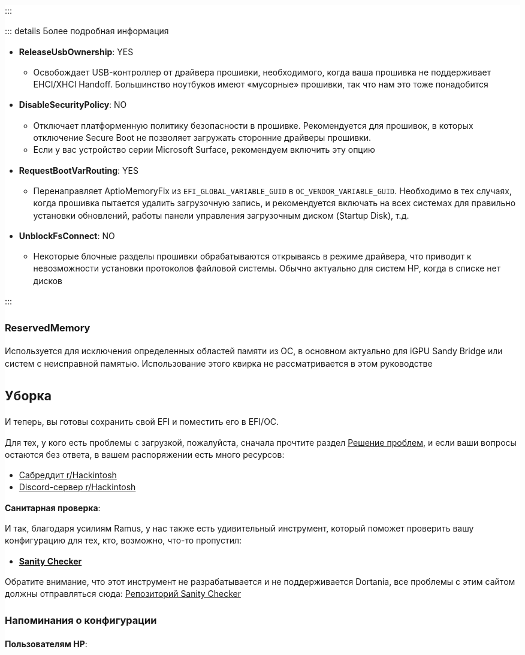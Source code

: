 :::

::: details Более подробная информация

* **ReleaseUsbOwnership**: YES
  * Освобождает USB-контроллер от драйвера прошивки, необходимого, когда ваша прошивка не поддерживает EHCI/XHCI Handoff. Большинство ноутбуков имеют «мусорные» прошивки, так что нам это тоже понадобится
* **DisableSecurityPolicy**: NO
  * Отключает платформенную политику безопасности в прошивке. Рекомендуется для прошивок, в которых отключение Secure Boot не позволяет загружать сторонние драйверы прошивки.
  * Если у вас устройство серии Microsoft Surface, рекомендуем включить эту опцию
* **RequestBootVarRouting**: YES
  * Перенаправляет AptioMemoryFix из `EFI_GLOBAL_VARIABLE_GUID` в `OC_VENDOR_VARIABLE_GUID`. Необходимо в тех случаях, когда прошивка пытается удалить загрузочную запись, и рекомендуется включать на всех системах для правильно установки обновлений, работы панели управления загрузочным диском (Startup Disk), т.д.

* **UnblockFsConnect**: NO
  * Некоторые блочные разделы прошивки обрабатываются открываясь в режиме драйвера, что приводит к невозможности установки протоколов файловой системы. Обычно актуально для систем HP, когда в списке нет дисков

:::

### ReservedMemory

Используется для исключения определенных областей памяти из ОС, в основном актуально для iGPU Sandy Bridge или систем с неисправной памятью. Использование этого квирка не рассматривается в этом руководстве

## Уборка

И теперь, вы готовы сохранить свой EFI и поместить его в EFI/OC.

Для тех, у кого есть проблемы с загрузкой, пожалуйста, сначала прочтите раздел [Решение проблем](../troubleshooting/troubleshooting.md), и если ваши вопросы остаются без ответа, в вашем распоряжении есть много ресурсов:

* [Сабреддит r/Hackintosh](https://www.reddit.com/r/hackintosh/)
* [Discord-сервер r/Hackintosh](https://discord.gg/2QYd7ZT)

**Санитарная проверка**:

И так, благодаря усилиям Ramus, у нас также есть удивительный инструмент, который поможет проверить вашу конфигурацию для тех, кто, возможно, что-то пропустил:

* [**Sanity Checker**](https://opencore.slowgeek.com)

Обратите внимание, что этот инструмент не разрабатывается и не поддерживается Dortania, все проблемы с этим сайтом должны отправляться сюда: [Репозиторий Sanity Checker](https://github.com/rlerdorf/OCSanity)

### Напоминания о конфигурации

**Пользователям HP**:
